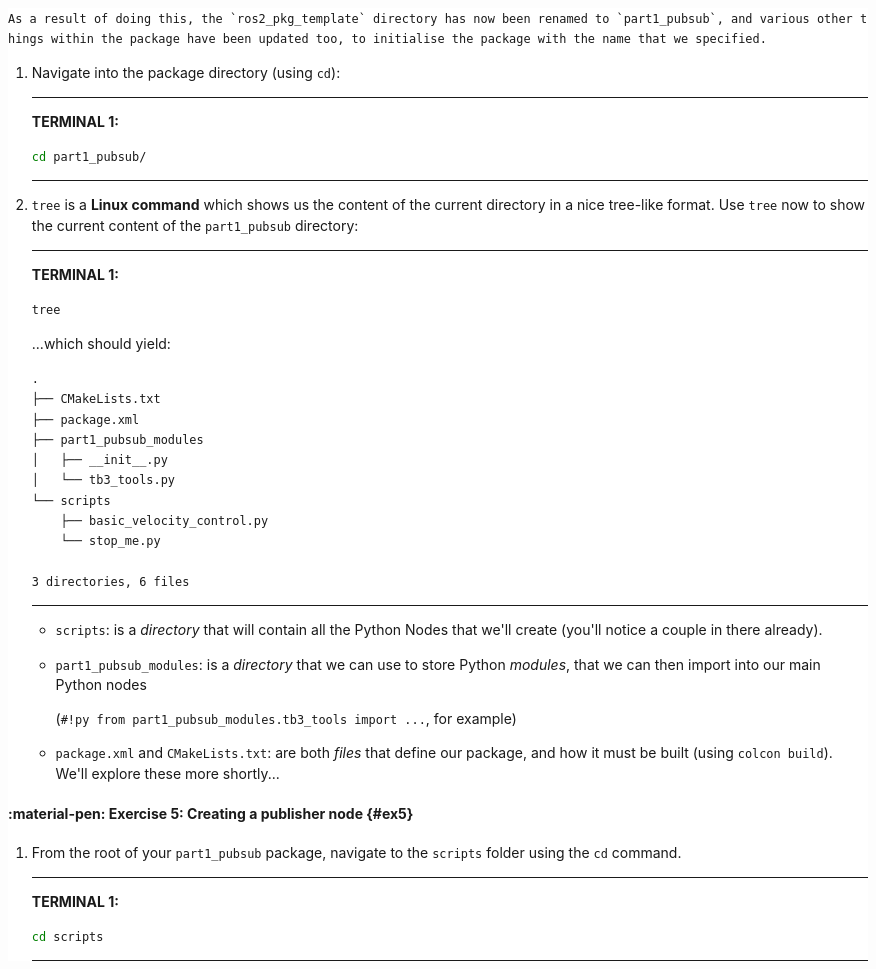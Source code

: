     As a result of doing this, the `ros2_pkg_template` directory has now been renamed to `part1_pubsub`, and various other things within the package have been updated too, to initialise the package with the name that we specified. 

1. Navigate into the package directory (using `cd`):

    ***
    **TERMINAL 1:**
    ```bash
    cd part1_pubsub/
    ```
    ***  

1. `tree` is a **Linux command** which shows us the content of the current directory in a nice tree-like format. Use `tree` now to show the current content of the `part1_pubsub` directory:

    ***
    **TERMINAL 1:**
    ```bash
    tree
    ```

    ...which should yield:

    ``` { .txt .no-copy }
    .
    ├── CMakeLists.txt
    ├── package.xml
    ├── part1_pubsub_modules
    │   ├── __init__.py
    │   └── tb3_tools.py
    └── scripts
        ├── basic_velocity_control.py
        └── stop_me.py

    3 directories, 6 files
    ```
    ***

    * `scripts`: is a *directory* that will contain all the Python Nodes that we'll create (you'll notice a couple in there already).
    * `part1_pubsub_modules`: is a *directory* that we can use to store Python *modules*, that we can then import into our main Python nodes
        
        (`#!py from part1_pubsub_modules.tb3_tools import ...`, for example)
    
    * `package.xml` and `CMakeLists.txt`: are both *files* that define our package, and how it must be built (using `colcon build`). We'll explore these more shortly... 

#### :material-pen: Exercise 5: Creating a publisher node {#ex5}

1. From the root of your `part1_pubsub` package, navigate to the `scripts` folder using the `cd` command.

    ***
    **TERMINAL 1:**
    ```bash
    cd scripts
    ```
    ***
